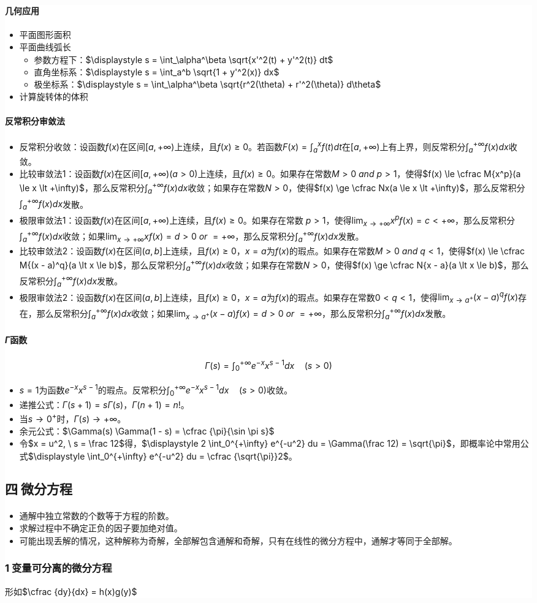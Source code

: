 #### 几何应用

- 平面图形面积
- 平面曲线弧长
  - 参数方程下：$\displaystyle s = \int_\alpha^\beta \sqrt{x'^2(t) + y'^2(t)} dt$
  - 直角坐标系：$\displaystyle s = \int_a^b \sqrt{1 + y'^2(x)} dx$
  - 极坐标系：$\displaystyle s = \int_\alpha^\beta \sqrt{r^2(\theta) + r'^2(\theta)} d\theta$
- 计算旋转体的体积

#### 反常积分审敛法

- 反常积分收敛：设函数$f(x)$在区间$[a, +\infty)$上连续，且$f(x) \ge 0$。若函数$\displaystyle F(x) = \int_a^x f(t)dt$在$[a, +\infty)$上有上界，则反常积分$\displaystyle \int_a^{+\infty} f(x) dx$收敛。
- 比较审敛法1：设函数$f(x)$在区间$[a, +\infty)(a \gt 0)$上连续，且$f(x) \ge 0$。如果存在常数$M \gt 0 \ and \ p \gt 1$，使得$f(x) \le \cfrac M{x^p}(a \le x \lt +\infty)$，那么反常积分$\displaystyle \int_a^{+\infty} f(x) dx$收敛；如果存在常数$N \gt 0$，使得$f(x) \ge \cfrac Nx(a \le x \lt +\infty)$，那么反常积分$\displaystyle \int_a^{+\infty} f(x) dx$发散。
- 极限审敛法1：设函数$f(x)$在区间$[a, +\infty)$上连续，且$f(x) \ge 0$。如果存在常数$\ p \gt 1$，使得$\displaystyle \lim_{x \to +\infty} x^p f(x) = c \lt + \infty$，那么反常积分$\displaystyle \int_a^{+\infty} f(x) dx$收敛；如果$\displaystyle \lim_{x \to +\infty} xf(x) = d \gt 0 \ or \ = +\infty$，那么反常积分$\displaystyle \int_a^{+\infty} f(x) dx$发散。
- 比较审敛法2：设函数$f(x)$在区间$(a, b]$上连续，且$f(x) \ge 0$，$x = a$为$f(x)$的瑕点。如果存在常数$M \gt 0 \ and \ q \lt 1$，使得$f(x) \le \cfrac M{(x - a)^q}(a \lt x \le b)$，那么反常积分$\displaystyle \int_a^{+\infty} f(x) dx$收敛；如果存在常数$N \gt 0$，使得$f(x) \ge \cfrac N{x - a}(a \lt x \le b)$，那么反常积分$\displaystyle \int_a^{+\infty} f(x) dx$发散。
- 极限审敛法2：设函数$f(x)$在区间$(a, b]$上连续，且$f(x) \ge 0$，$x = a$为$f(x)$的瑕点。如果存在常数$0 \lt q \lt 1$，使得$\displaystyle \lim_{x \to a^+} (x - a)^q f(x)$存在，那么反常积分$\displaystyle \int_a^{+\infty} f(x) dx$收敛；如果$\displaystyle \lim_{x \to a^+} (x - a)f(x) = d \gt 0 \ or \ = +\infty$，那么反常积分$\displaystyle \int_a^{+\infty} f(x) dx$发散。

#### $\Gamma$函数

$$\Gamma(s) = \int_0^{+\infty} e^{-x} x^{s-1} dx \quad (s \gt 0)$$

- $s = 1$为函数$e^{-x} x^{s-1}$的瑕点。反常积分$\displaystyle \int_0^{+\infty} e^{-x} x^{s-1} dx \quad (s \gt 0)$收敛。
- 递推公式：$\Gamma(s + 1) = s\Gamma(s)$，$\Gamma(n + 1) = n!$。
- 当$s \to 0^+$时，$\Gamma(s) \to +\infty$。
- 余元公式：$\Gamma(s) \Gamma(1 - s) = \cfrac {\pi}{\sin \pi s}$
- 令$x = u^2, \ s = \frac 12$得，$\displaystyle 2 \int_0^{+\infty} e^{-u^2} du = \Gamma(\frac 12) = \sqrt{\pi}$，即概率论中常用公式$\displaystyle \int_0^{+\infty} e^{-u^2} du = \cfrac {\sqrt{\pi}}2$。




##  四 微分方程

- 通解中独立常数的个数等于方程的阶数。
- 求解过程中不确定正负的因子要加绝对值。
- 可能出现丢解的情况，这种解称为奇解，全部解包含通解和奇解，只有在线性的微分方程中，通解才等同于全部解。

### 1 变量可分离的微分方程

形如$\cfrac {dy}{dx} = h(x)g(y)$
